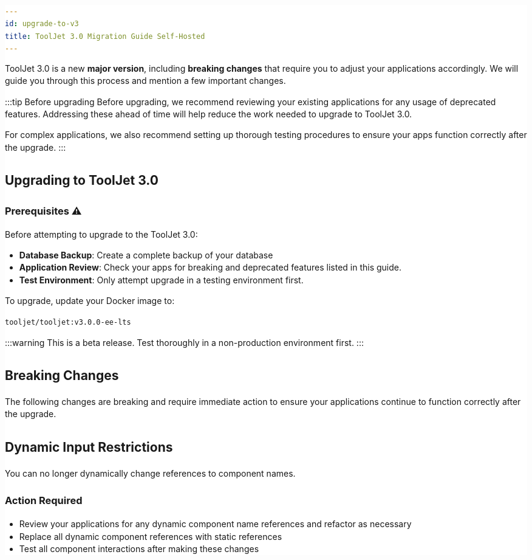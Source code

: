 ```yaml
---
id: upgrade-to-v3
title: ToolJet 3.0 Migration Guide Self-Hosted
---
```


ToolJet 3.0 is a new **major version**, including **breaking changes** that require you to adjust your applications accordingly. We will guide you through this process and mention a few important changes.

:::tip Before upgrading
Before upgrading, we recommend reviewing your existing applications for any usage of deprecated features. Addressing these ahead of time will help reduce the work needed to upgrade to ToolJet 3.0.

For complex applications, we also recommend setting up thorough testing procedures to ensure your apps function correctly after the upgrade.
:::

## Upgrading to ToolJet 3.0

### Prerequisites ⚠️

Before attempting to upgrade to the ToolJet 3.0:

- **Database Backup**: Create a complete backup of your database
- **Application Review**: Check your apps for breaking and deprecated features listed in this guide.
- **Test Environment**: Only attempt upgrade in a testing environment first.

To upgrade, update your Docker image to:

```bash
tooljet/tooljet:v3.0.0-ee-lts
```

:::warning
This is a beta release. Test thoroughly in a non-production environment first.
:::

## Breaking Changes

The following changes are breaking and require immediate action to ensure your applications continue to function correctly after the upgrade.

## Dynamic Input Restrictions

You can no longer dynamically change references to component names.

### Action Required

- Review your applications for any dynamic component name references and refactor as necessary
- Replace all dynamic component references with static references
- Test all component interactions after making these changes
